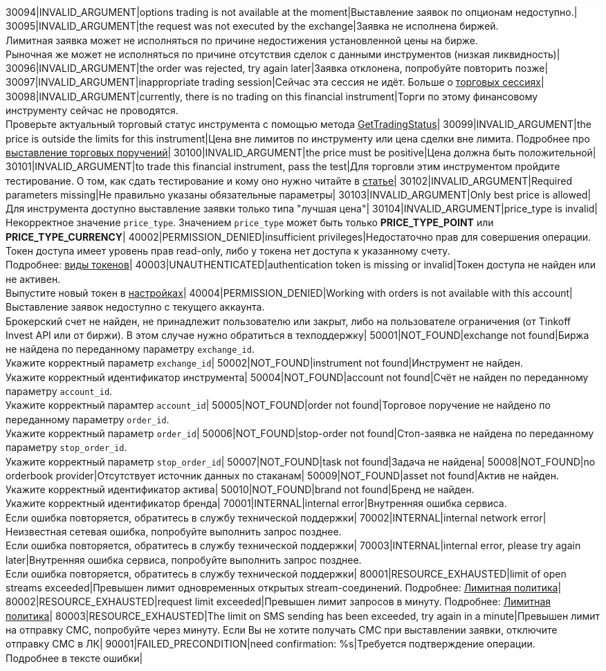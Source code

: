 30094|INVALID_ARGUMENT|options trading is not available at the moment|Выставление заявок по опционам недоступно.|
30095|INVALID_ARGUMENT|the request was not executed by the exchange|Заявка не исполнена биржей.</br>Лимитная заявка может не исполняться по причине недостижения установленной цены на бирже.</br>Рыночная же может не исполняться по причине отсутствия сделок с данными инструментов (низкая ликвидность)|
30096|INVALID_ARGUMENT|the order was rejected, try again later|Заявка отклонена, попробуйте повторить позже|
30097|INVALID_ARGUMENT|inappropriate trading session|Сейчас эта сессия не идёт. Больше о [торговых сессиях](https://tinkoff.github.io/investAPI/markets)|
30098|INVALID_ARGUMENT|currently, there is no trading on this financial instrument|Торги по этому финансовому инструменту сейчас не проводятся.</br>Проверьте актуальный торговый статус инструмента с помощью метода [GetTradingStatus](https://tinkoff.github.io/investAPI/marketdata#gettradingstatus)|
30099|INVALID_ARGUMENT|the price is outside the limits for this instrument|Цена вне лимитов по инструменту или цена сделки вне лимита. Подробнее про [выставление торговых поручений](https://tinkoff.github.io/investAPI/orders_details)|
30100|INVALID_ARGUMENT|the price must be positive|Цена должна быть положительной|
30101|INVALID_ARGUMENT|to trade this financial instrument, pass the test|Для торговли этим инструментом пройдите тестирование. О том, как сдать тестирование и кому оно нужно читайте в [статье](https://www.tinkoff.ru/blog/articles/test-invest/)|
30102|INVALID_ARGUMENT|Required parameters missing|Не правильно указаны обязательные параметры|
30103|INVALID_ARGUMENT|Only best price is allowed|Для инструмента доступно выставление заявки только типа "лучшая цена"|
30104|INVALID_ARGUMENT|price_type is invalid| Некорректное значение `price_type`. Значением `price_type` может быть только **PRICE_TYPE_POINT** или **PRICE_TYPE_CURRENCY**|
40002|PERMISSION_DENIED|insufficient privileges|Недостаточно прав для совершения операции.</br>Токен доступа имеет уровень прав read-only, либо у токена нет доступа к указанному счету.</br>Подробнее: [виды токенов](https://tinkoff.github.io/investAPI/index#_2)|
40003|UNAUTHENTICATED|authentication token is missing or invalid|Токен доступа не найден или не активен.</br>Выпустите новый токен в [настройках](https://www.tinkoff.ru/invest/settings/)|
40004|PERMISSION_DENIED|Working with orders is not available with this account|Выставление заявок недоступно с текущего аккаунта.</br>Брокерский счет не найден, не принадлежит пользователю или закрыт, либо на пользователе ограничения (от Tinkoff Invest API или от биржи). В этом случае нужно обратиться в техподдержку|
50001|NOT_FOUND|exchange not found|Биржа не найдена по переданному параметру `exchange_id`.</br>Укажите корректный параметр `exchange_id`|
50002|NOT_FOUND|instrument not found|Инструмент не найден.</br>Укажите корректный идентификатор инструмента|
50004|NOT_FOUND|account not found|Счёт не найден по переданному параметру `account_id`.</br>Укажите корректный парамтер `account_id`|
50005|NOT_FOUND|order not found|Торговое поручение не найдено по переданному параметру `order_id`.</br>Укажите корректный параметр `order_id`|
50006|NOT_FOUND|stop-order not found|Стоп-заявка не найдена по переданному параметру `stop_order_id`.</br>Укажите корректный параметр `stop_order_id`|
50007|NOT_FOUND|task not found|Задача не найдена|
50008|NOT_FOUND|no orderbook provider|Отсутствует источник данных по стаканам|
50009|NOT_FOUND|asset not found|Актив не найден.</br>Укажите корректный идентификатор актива|
50010|NOT_FOUND|brand not found|Бренд не найден.</br>Укажите корректный идентификатор бренда|
70001|INTERNAL|internal error|Внутренняя ошибка сервиса.</br>Если ошибка повторяется, обратитесь в службу технической поддержки|
70002|INTERNAL|internal network error|Неизвестная сетевая ошибка, попробуйте выполнить запрос позднее.</br>Если ошибка повторяется, обратитесь в службу технической поддержки|
70003|INTERNAL|internal error, please try again later|Внутренняя ошибка сервиса, попробуйте выполнить запрос позднее.</br>Если ошибка повторяется, обратитесь в службу технической поддержки|
80001|RESOURCE_EXHAUSTED|limit of open streams exceeded|Превышен лимит одновременных открытых stream-соединений. Подробнее: [Лимитная политика](https://tinkoff.github.io/investAPI/limits/)|
80002|RESOURCE_EXHAUSTED|request limit exceeded|Превышен лимит запросов в минуту. Подробнее: [Лимитная политика](https://tinkoff.github.io/investAPI/limits/)|
80003|RESOURCE_EXHAUSTED|The limit on SMS sending has been exceeded, try again in a minute|Превышен лимит на отправку СМС, попробуйте через минуту. Если Вы не хотите получать СМС при выставлении заявки, отключите отправку СМС в ЛК|
90001|FAILED_PRECONDITION|need confirmation: %s|Требуется подтверждение операции.</br>Подробнее в тексте ошибки|